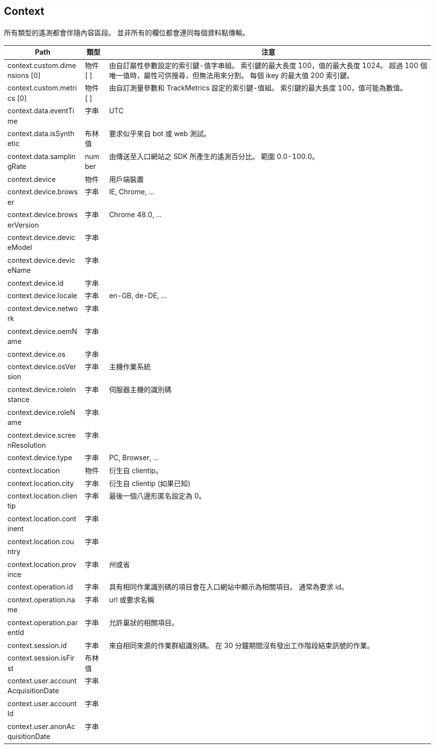 ## <a name="context"></a>Context
所有類型的遙測都會伴隨內容區段。 並非所有的欄位都會連同每個資料點傳輸。

| Path | 類型 | 注意 |
| --- | --- | --- |
| context.custom.dimensions [0] |物件 [ ] |由自訂屬性參數設定的索引鍵-值字串組。 索引鍵的最大長度 100，值的最大長度 1024。 超過 100 個唯一值時，屬性可供搜尋，但無法用來分割。 每個 ikey 的最大值 200 索引鍵。 |
| context.custom.metrics [0] |物件 [ ] |由自訂測量參數和 TrackMetrics 設定的索引鍵-值組。 索引鍵的最大長度 100，值可能為數值。 |
| context.data.eventTime |字串 |UTC |
| context.data.isSynthetic |布林值 |要求似乎來自 bot 或 web 測試。 |
| context.data.samplingRate |number |由傳送至入口網站之 SDK 所產生的遙測百分比。 範圍 0.0-100.0。 |
| context.device |物件 |用戶端裝置 |
| context.device.browser |字串 |IE, Chrome, ... |
| context.device.browserVersion |字串 |Chrome 48.0, ... |
| context.device.deviceModel |字串 | |
| context.device.deviceName |字串 | |
| context.device.id |字串 | |
| context.device.locale |字串 |en-GB, de-DE, ... |
| context.device.network |字串 | |
| context.device.oemName |字串 | |
| context.device.os |字串 | |
| context.device.osVersion |字串 |主機作業系統 |
| context.device.roleInstance |字串 |伺服器主機的識別碼 |
| context.device.roleName |字串 | |
| context.device.screenResolution |字串 | |
| context.device.type |字串 |PC, Browser, ... |
| context.location |物件 |衍生自 clientip。 |
| context.location.city |字串 |衍生自 clientip (如果已知) |
| context.location.clientip |字串 |最後一個八邊形匿名設定為 0。 |
| context.location.continent |字串 | |
| context.location.country |字串 | |
| context.location.province |字串 |州或省 |
| context.operation.id |字串 |具有相同作業識別碼的項目會在入口網站中顯示為相關項目。 通常為要求 id。 |
| context.operation.name |字串 |url 或要求名稱 |
| context.operation.parentId |字串 |允許巢狀的相關項目。 |
| context.session.id |字串 |來自相同來源的作業群組識別碼。 在 30 分鐘期間沒有發出工作階段結束訊號的作業。 |
| context.session.isFirst |布林值 | |
| context.user.accountAcquisitionDate |字串 | |
| context.user.accountId |字串 | |
| context.user.anonAcquisitionDate |字串 | |